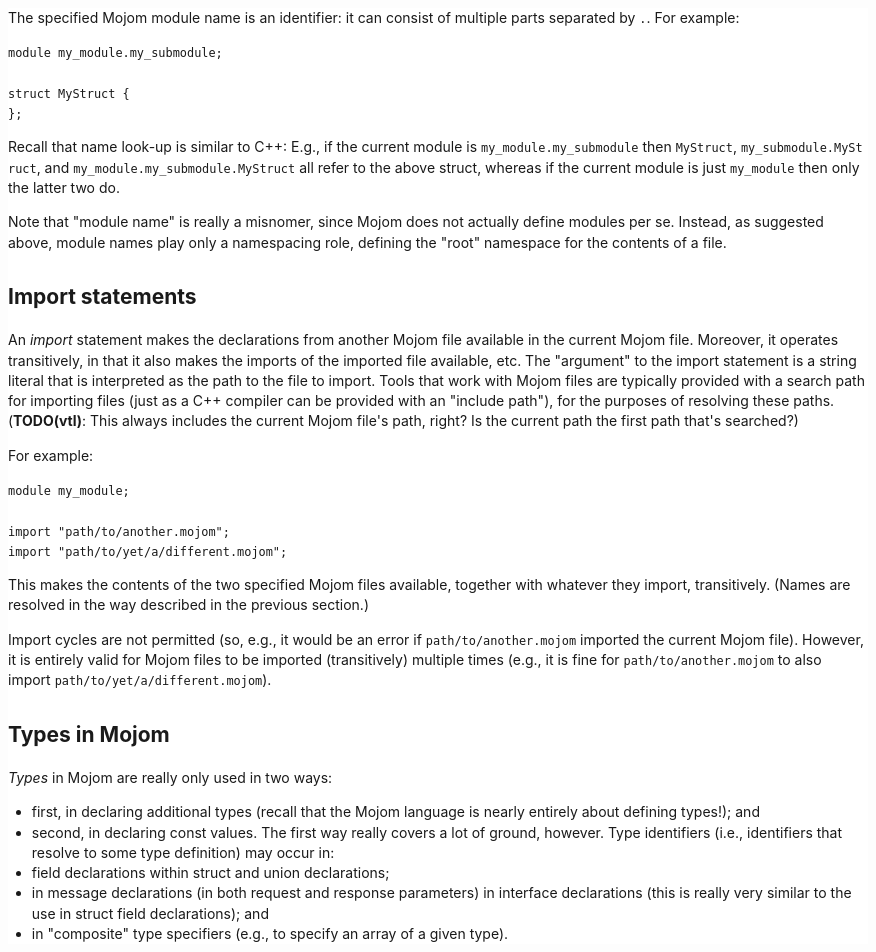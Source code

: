 The specified Mojom module name is an identifier: it can consist of multiple
parts separated by `.`. For example:
```mojom
module my_module.my_submodule;

struct MyStruct {
};
```
Recall that name look-up is similar to C++: E.g., if the current module is
`my_module.my_submodule` then `MyStruct`, `my_submodule.MyStruct`, and
`my_module.my_submodule.MyStruct` all refer to the above struct, whereas if the
current module is just `my_module` then only the latter two do.

Note that "module name" is really a misnomer, since Mojom does not actually
define modules per se. Instead, as suggested above, module names play only a
namespacing role, defining the "root" namespace for the contents of a file.

## Import statements

An *import* statement makes the declarations from another Mojom file available
in the current Mojom file. Moreover, it operates transitively, in that it also
makes the imports of the imported file available, etc. The "argument" to the
import statement is a string literal that is interpreted as the path to the file
to import. Tools that work with Mojom files are typically provided with a search
path for importing files (just as a C++ compiler can be provided with an
"include path"), for the purposes of resolving these paths. (**TODO(vtl)**: This
always includes the current Mojom file's path, right? Is the current path the
first path that's searched?)

For example:
```mojom
module my_module;

import "path/to/another.mojom";
import "path/to/yet/a/different.mojom";
```
This makes the contents of the two specified Mojom files available, together
with whatever they import, transitively. (Names are resolved in the way
described in the previous section.)

Import cycles are not permitted (so, e.g., it would be an error if
`path/to/another.mojom` imported the current Mojom file). However, it is
entirely valid for Mojom files to be imported (transitively) multiple times
(e.g., it is fine for `path/to/another.mojom` to also import
`path/to/yet/a/different.mojom`).

## Types in Mojom

*Types* in Mojom are really only used in two ways:
* first, in declaring additional types (recall that the Mojom language is nearly
  entirely about defining types!); and
* second, in declaring const values.
The first way really covers a lot of ground, however. Type identifiers (i.e.,
identifiers that resolve to some type definition) may occur in:
* field declarations within struct and union declarations;
* in message declarations (in both request and response parameters) in interface
  declarations (this is really very similar to the use in struct field
  declarations); and
* in "composite" type specifiers (e.g., to specify an array of a given type).
